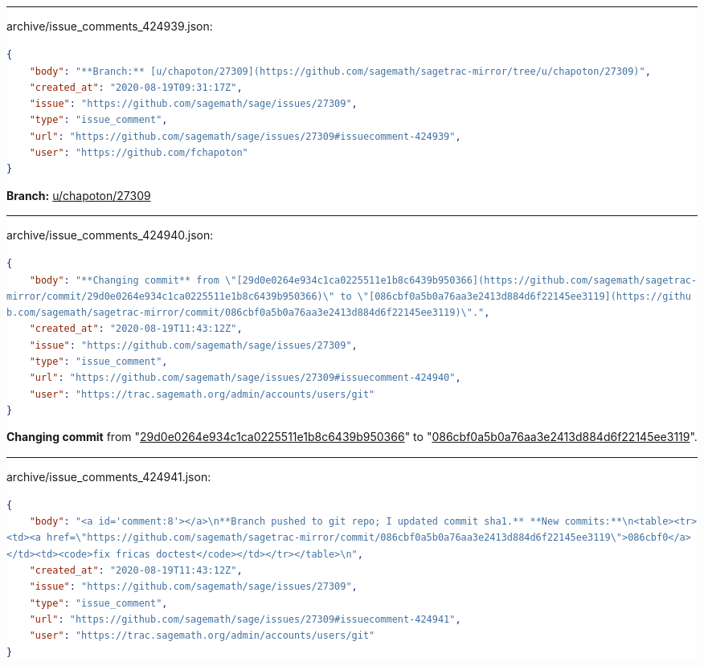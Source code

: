 


---

archive/issue_comments_424939.json:
```json
{
    "body": "**Branch:** [u/chapoton/27309](https://github.com/sagemath/sagetrac-mirror/tree/u/chapoton/27309)",
    "created_at": "2020-08-19T09:31:17Z",
    "issue": "https://github.com/sagemath/sage/issues/27309",
    "type": "issue_comment",
    "url": "https://github.com/sagemath/sage/issues/27309#issuecomment-424939",
    "user": "https://github.com/fchapoton"
}
```

**Branch:** [u/chapoton/27309](https://github.com/sagemath/sagetrac-mirror/tree/u/chapoton/27309)



---

archive/issue_comments_424940.json:
```json
{
    "body": "**Changing commit** from \"[29d0e0264e934c1ca0225511e1b8c6439b950366](https://github.com/sagemath/sagetrac-mirror/commit/29d0e0264e934c1ca0225511e1b8c6439b950366)\" to \"[086cbf0a5b0a76aa3e2413d884d6f22145ee3119](https://github.com/sagemath/sagetrac-mirror/commit/086cbf0a5b0a76aa3e2413d884d6f22145ee3119)\".",
    "created_at": "2020-08-19T11:43:12Z",
    "issue": "https://github.com/sagemath/sage/issues/27309",
    "type": "issue_comment",
    "url": "https://github.com/sagemath/sage/issues/27309#issuecomment-424940",
    "user": "https://trac.sagemath.org/admin/accounts/users/git"
}
```

**Changing commit** from "[29d0e0264e934c1ca0225511e1b8c6439b950366](https://github.com/sagemath/sagetrac-mirror/commit/29d0e0264e934c1ca0225511e1b8c6439b950366)" to "[086cbf0a5b0a76aa3e2413d884d6f22145ee3119](https://github.com/sagemath/sagetrac-mirror/commit/086cbf0a5b0a76aa3e2413d884d6f22145ee3119)".



---

archive/issue_comments_424941.json:
```json
{
    "body": "<a id='comment:8'></a>\n**Branch pushed to git repo; I updated commit sha1.** **New commits:**\n<table><tr><td><a href=\"https://github.com/sagemath/sagetrac-mirror/commit/086cbf0a5b0a76aa3e2413d884d6f22145ee3119\">086cbf0</a></td><td><code>fix fricas doctest</code></td></tr></table>\n",
    "created_at": "2020-08-19T11:43:12Z",
    "issue": "https://github.com/sagemath/sage/issues/27309",
    "type": "issue_comment",
    "url": "https://github.com/sagemath/sage/issues/27309#issuecomment-424941",
    "user": "https://trac.sagemath.org/admin/accounts/users/git"
}
```
